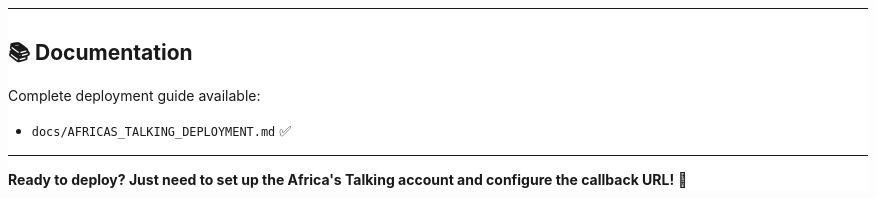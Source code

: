 
---

## 📚 Documentation

Complete deployment guide available:

- `docs/AFRICAS_TALKING_DEPLOYMENT.md` ✅

---

**Ready to deploy? Just need to set up the Africa's Talking account and configure the callback URL!** 🚀
